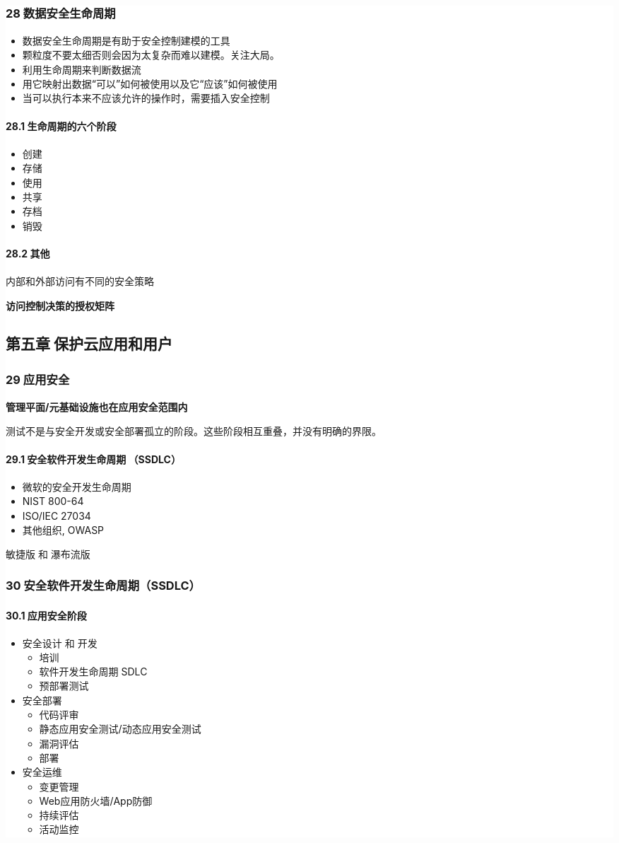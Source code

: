 ### 28 数据安全生命周期

* 数据安全生命周期是有助于安全控制建模的工具
* 颗粒度不要太细否则会因为太复杂而难以建模。关注大局。
* 利用生命周期来判断数据流
* 用它映射出数据“可以”如何被使用以及它“应该”如何被使用
* 当可以执行本来不应该允许的操作时，需要插入安全控制

#### 28.1 生命周期的六个阶段

* 创建
* 存储
* 使用
* 共享
* 存档
* 销毁

#### 28.2 其他

内部和外部访问有不同的安全策略

**访问控制决策的授权矩阵**

## 第五章 保护云应用和用户

### 29 应用安全

**管理平面/元基础设施也在应用安全范围内**

测试不是与安全开发或安全部署孤立的阶段。这些阶段相互重叠，并没有明确的界限。

#### 29.1 安全软件开发生命周期 （SSDLC）

* 微软的安全开发生命周期
* NIST 800-64
* ISO/IEC 27034
* 其他组织, OWASP

敏捷版 和 瀑布流版

### 30 安全软件开发生命周期（SSDLC）

#### 30.1 应用安全阶段

* 安全设计 和 开发
	* 培训
	* 软件开发生命周期 SDLC
	* 预部署测试
* 安全部署
	* 代码评审
	* 静态应用安全测试/动态应用安全测试
	* 漏洞评估
	* 部署
* 安全运维
	* 变更管理
	* Web应用防火墙/App防御
	* 持续评估
	* 活动监控

